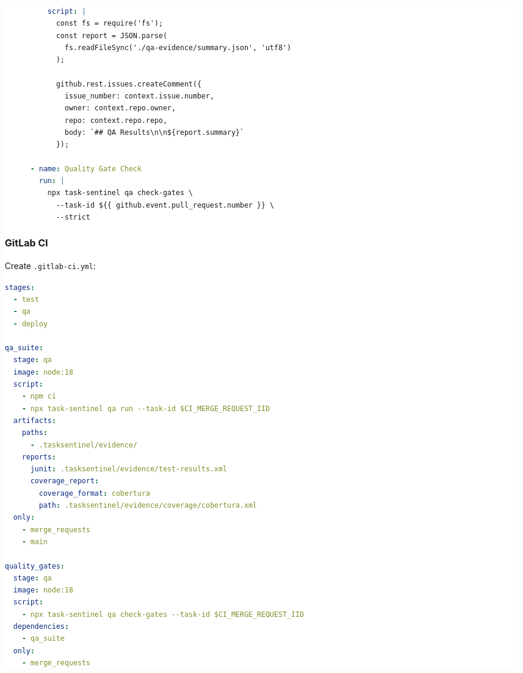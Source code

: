 ```yaml
          script: |
            const fs = require('fs');
            const report = JSON.parse(
              fs.readFileSync('./qa-evidence/summary.json', 'utf8')
            );

            github.rest.issues.createComment({
              issue_number: context.issue.number,
              owner: context.repo.owner,
              repo: context.repo.repo,
              body: `## QA Results\n\n${report.summary}`
            });

      - name: Quality Gate Check
        run: |
          npx task-sentinel qa check-gates \
            --task-id ${{ github.event.pull_request.number }} \
            --strict
```

### GitLab CI

Create `.gitlab-ci.yml`:

```yaml
stages:
  - test
  - qa
  - deploy

qa_suite:
  stage: qa
  image: node:18
  script:
    - npm ci
    - npx task-sentinel qa run --task-id $CI_MERGE_REQUEST_IID
  artifacts:
    paths:
      - .tasksentinel/evidence/
    reports:
      junit: .tasksentinel/evidence/test-results.xml
      coverage_report:
        coverage_format: cobertura
        path: .tasksentinel/evidence/coverage/cobertura.xml
  only:
    - merge_requests
    - main

quality_gates:
  stage: qa
  image: node:18
  script:
    - npx task-sentinel qa check-gates --task-id $CI_MERGE_REQUEST_IID
  dependencies:
    - qa_suite
  only:
    - merge_requests
```
